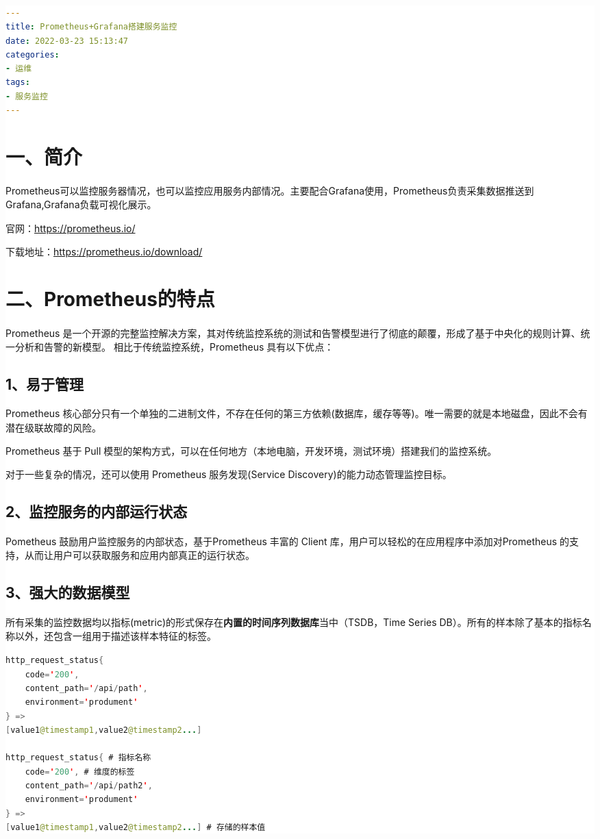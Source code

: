 ```yaml
---
title: Prometheus+Grafana搭建服务监控
date: 2022-03-23 15:13:47
categories:
- 运维
tags:
- 服务监控
---
```


# **一、简介**

 Prometheus可以监控服务器情况，也可以监控应用服务内部情况。主要配合Grafana使用，Prometheus负责采集数据推送到Grafana,Grafana负载可视化展示。

官网：https://prometheus.io/

下载地址：https://prometheus.io/download/

# **二、Prometheus的特点**

Prometheus 是一个开源的完整监控解决方案，其对传统监控系统的测试和告警模型进行了彻底的颠覆，形成了基于中央化的规则计算、统一分析和告警的新模型。 相比于传统监控系统，Prometheus 具有以下优点：

## **1、易于管理**

Prometheus 核心部分只有一个单独的二进制文件，不存在任何的第三方依赖(数据库，缓存等等)。唯一需要的就是本地磁盘，因此不会有潜在级联故障的风险。

Prometheus 基于 Pull 模型的架构方式，可以在任何地方（本地电脑，开发环境，测试环境）搭建我们的监控系统。

对于一些复杂的情况，还可以使用 Prometheus 服务发现(Service Discovery)的能力动态管理监控目标。

## **2、监控服务的内部运行状态**

Pometheus 鼓励用户监控服务的内部状态，基于Prometheus 丰富的 Client 库，用户可以轻松的在应用程序中添加对Prometheus 的支持，从而让用户可以获取服务和应用内部真正的运行状态。

## **3、强大的数据模型**

所有采集的监控数据均以指标(metric)的形式保存在**内置的时间序列数据库**当中（TSDB，Time Series DB）。所有的样本除了基本的指标名称以外，还包含一组用于描述该样本特征的标签。

```java
http_request_status{
    code='200',
    content_path='/api/path',
    environment='produment'
} =>
[value1@timestamp1,value2@timestamp2...]

http_request_status{ # 指标名称
    code='200', # 维度的标签
    content_path='/api/path2',
    environment='produment'
} =>
[value1@timestamp1,value2@timestamp2...] # 存储的样本值
```
